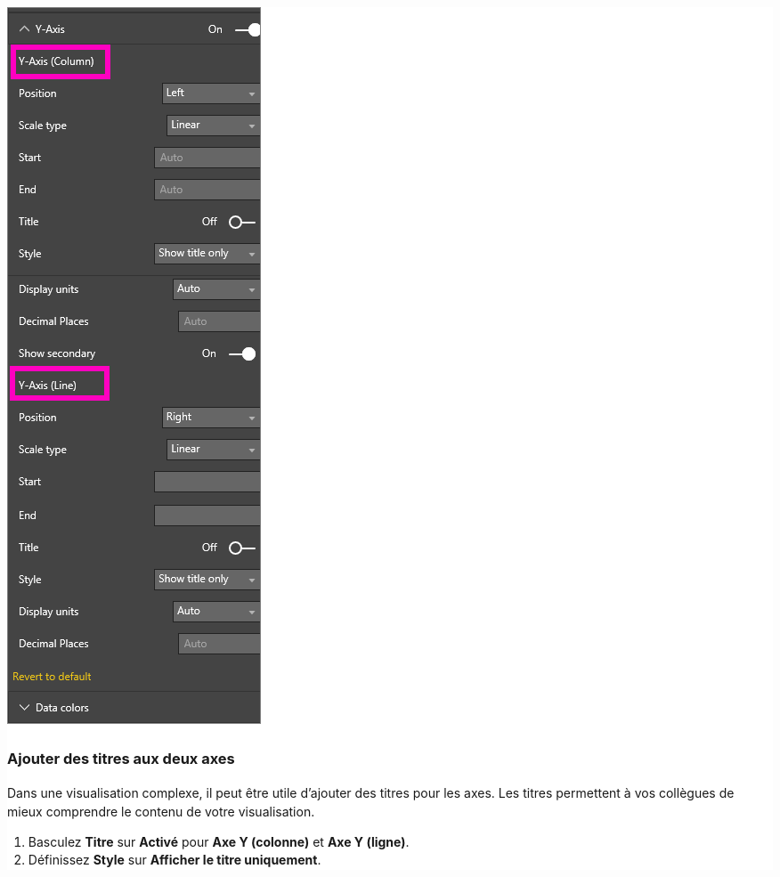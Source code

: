    ![](media/power-bi-visualization-customize-x-axis-and-y-axis/power-bi-y-axes-options.png)

### <a name="add-titles-to-both-axes"></a>Ajouter des titres aux deux axes
Dans une visualisation complexe, il peut être utile d’ajouter des titres pour les axes.  Les titres permettent à vos collègues de mieux comprendre le contenu de votre visualisation.

1. Basculez **Titre** sur **Activé** pour **Axe Y (colonne)** et **Axe Y (ligne)**.
2. Définissez **Style** sur **Afficher le titre uniquement**.
